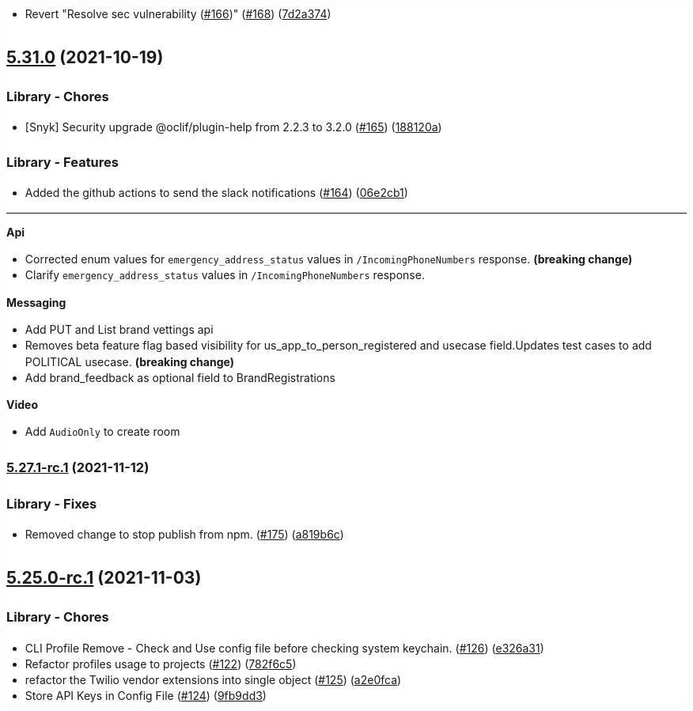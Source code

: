 * Revert "Resolve sec vulnerability ([#166](https://github.com/twilio/twilio-cli-core/issues/166))" ([#168](https://github.com/twilio/twilio-cli-core/issues/168)) ([7d2a374](https://github.com/twilio/twilio-cli-core/commit/7d2a374b4f5f42106c976616a88d029b2f3bea0a))

## [5.31.0](https://github.com/twilio/twilio-cli-core/compare/5.30.0...5.31.0) (2021-10-19)


### Library - Chores

* [Snyk] Security upgrade @oclif/plugin-help from 2.2.3 to 3.2.0 ([#165](https://github.com/twilio/twilio-cli-core/issues/165)) ([188120a](https://github.com/twilio/twilio-cli-core/commit/188120a3e323ea07f2e7f26909ec83ac5a03461d))


### Library - Features

* Added the github actions to send the slack notifications ([#164](https://github.com/twilio/twilio-cli-core/issues/164)) ([06e2cb1](https://github.com/twilio/twilio-cli-core/commit/06e2cb1e3a8a6eb2486d8575a5da6c5dcbe3708e))

---------------------------
**Api**
- Corrected enum values for `emergency_address_status` values in `/IncomingPhoneNumbers` response. **(breaking change)**
- Clarify `emergency_address_status` values in `/IncomingPhoneNumbers` response.

**Messaging**
- Add PUT and List brand vettings api
- Removes beta feature flag based visibility for us_app_to_person_registered and usecase field.Updates test cases to add POLITICAL usecase. **(breaking change)**
- Add brand_feedback as optional field to BrandRegistrations

**Video**
- Add `AudioOnly` to create room


### [5.27.1-rc.1](https://github.com/twilio/twilio-cli-core/compare/5.25.0-rc.1...5.27.1-rc.1) (2021-11-12)


### Library - Fixes

* Removed change to stop publish from npm. ([#175](https://github.com/twilio/twilio-cli-core/issues/175)) ([a819b6c](https://github.com/twilio/twilio-cli-core/commit/a819b6c98cbfe99e77664a2efdac28c63e9218cc))

## [5.25.0-rc.1](https://github.com/twilio/twilio-cli-core/compare/5.24.0...5.25.0-rc.1) (2021-11-03)


### Library - Chores

* CLI Profile Remove - Check and Use config file before checking system keychain. ([#126](https://github.com/twilio/twilio-cli-core/issues/126)) ([e326a31](https://github.com/twilio/twilio-cli-core/commit/e326a3195ff9bab2437671f61a4dcdfba15c6100))
* Refactor profiles usage to projects ([#122](https://github.com/twilio/twilio-cli-core/issues/122)) ([782f6c5](https://github.com/twilio/twilio-cli-core/commit/782f6c50dfb7d2e00df52ef75dfd3e94bc45581c))
* refactor the Twilio vendor extensions into single object ([#125](https://github.com/twilio/twilio-cli-core/issues/125)) ([a2e0fca](https://github.com/twilio/twilio-cli-core/commit/a2e0fca112eccf954d86095af4809445042d1bb6))
* Store API Keys in Config File ([#124](https://github.com/twilio/twilio-cli-core/issues/124)) ([9fb9dd3](https://github.com/twilio/twilio-cli-core/commit/9fb9dd394b85dba6185b4a2033bf822c72d5c94a))
